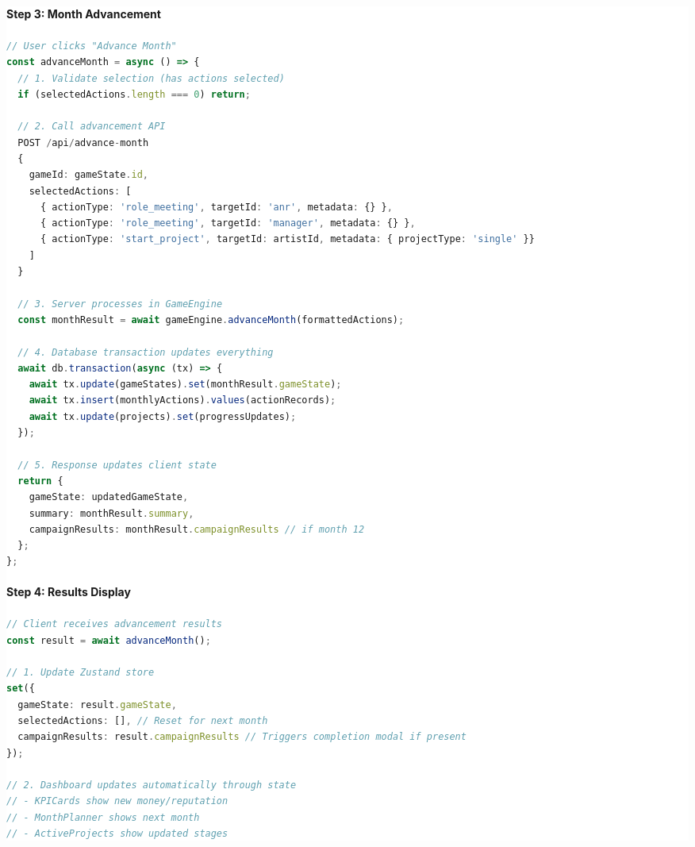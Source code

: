 #### **Step 3: Month Advancement**
```typescript
// User clicks "Advance Month"
const advanceMonth = async () => {
  // 1. Validate selection (has actions selected)
  if (selectedActions.length === 0) return;
  
  // 2. Call advancement API
  POST /api/advance-month
  {
    gameId: gameState.id,
    selectedActions: [
      { actionType: 'role_meeting', targetId: 'anr', metadata: {} },
      { actionType: 'role_meeting', targetId: 'manager', metadata: {} },
      { actionType: 'start_project', targetId: artistId, metadata: { projectType: 'single' }}
    ]
  }
  
  // 3. Server processes in GameEngine
  const monthResult = await gameEngine.advanceMonth(formattedActions);
  
  // 4. Database transaction updates everything
  await db.transaction(async (tx) => {
    await tx.update(gameStates).set(monthResult.gameState);
    await tx.insert(monthlyActions).values(actionRecords);
    await tx.update(projects).set(progressUpdates);
  });
  
  // 5. Response updates client state
  return {
    gameState: updatedGameState,
    summary: monthResult.summary,
    campaignResults: monthResult.campaignResults // if month 12
  };
};
```

#### **Step 4: Results Display**
```typescript
// Client receives advancement results
const result = await advanceMonth();

// 1. Update Zustand store
set({
  gameState: result.gameState,
  selectedActions: [], // Reset for next month
  campaignResults: result.campaignResults // Triggers completion modal if present
});

// 2. Dashboard updates automatically through state
// - KPICards show new money/reputation
// - MonthPlanner shows next month
// - ActiveProjects show updated stages
```
